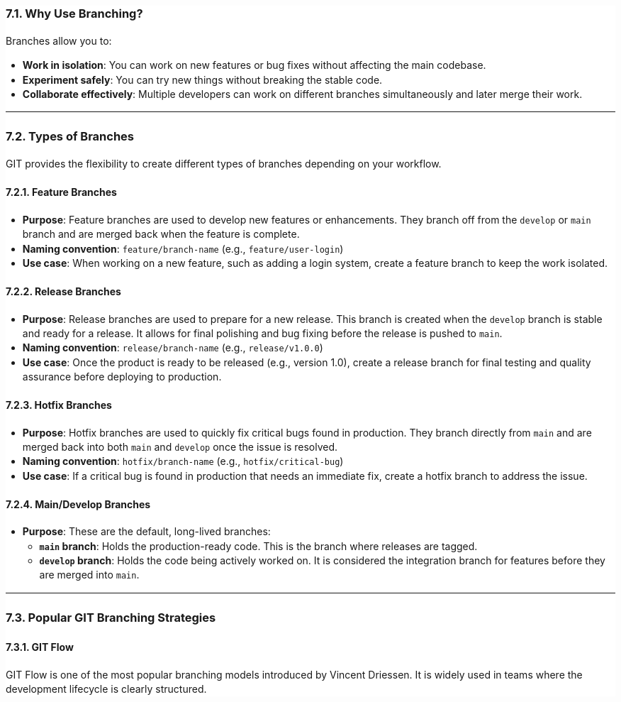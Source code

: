 ### 7.1. Why Use Branching?

Branches allow you to:
- **Work in isolation**: You can work on new features or bug fixes without affecting the main codebase.
- **Experiment safely**: You can try new things without breaking the stable code.
- **Collaborate effectively**: Multiple developers can work on different branches simultaneously and later merge their work.

---

### 7.2. Types of Branches

GIT provides the flexibility to create different types of branches depending on your workflow.

#### 7.2.1. **Feature Branches**
- **Purpose**: Feature branches are used to develop new features or enhancements. They branch off from the `develop` or `main` branch and are merged back when the feature is complete.
- **Naming convention**: `feature/branch-name` (e.g., `feature/user-login`)
- **Use case**: When working on a new feature, such as adding a login system, create a feature branch to keep the work isolated.
  
#### 7.2.2. **Release Branches**
- **Purpose**: Release branches are used to prepare for a new release. This branch is created when the `develop` branch is stable and ready for a release. It allows for final polishing and bug fixing before the release is pushed to `main`.
- **Naming convention**: `release/branch-name` (e.g., `release/v1.0.0`)
- **Use case**: Once the product is ready to be released (e.g., version 1.0), create a release branch for final testing and quality assurance before deploying to production.

#### 7.2.3. **Hotfix Branches**
- **Purpose**: Hotfix branches are used to quickly fix critical bugs found in production. They branch directly from `main` and are merged back into both `main` and `develop` once the issue is resolved.
- **Naming convention**: `hotfix/branch-name` (e.g., `hotfix/critical-bug`)
- **Use case**: If a critical bug is found in production that needs an immediate fix, create a hotfix branch to address the issue.

#### 7.2.4. **Main/Develop Branches**
- **Purpose**: These are the default, long-lived branches:
  - **`main` branch**: Holds the production-ready code. This is the branch where releases are tagged.
  - **`develop` branch**: Holds the code being actively worked on. It is considered the integration branch for features before they are merged into `main`.

---

### 7.3. Popular GIT Branching Strategies

#### 7.3.1. **GIT Flow**
GIT Flow is one of the most popular branching models introduced by Vincent Driessen. It is widely used in teams where the development lifecycle is clearly structured.
